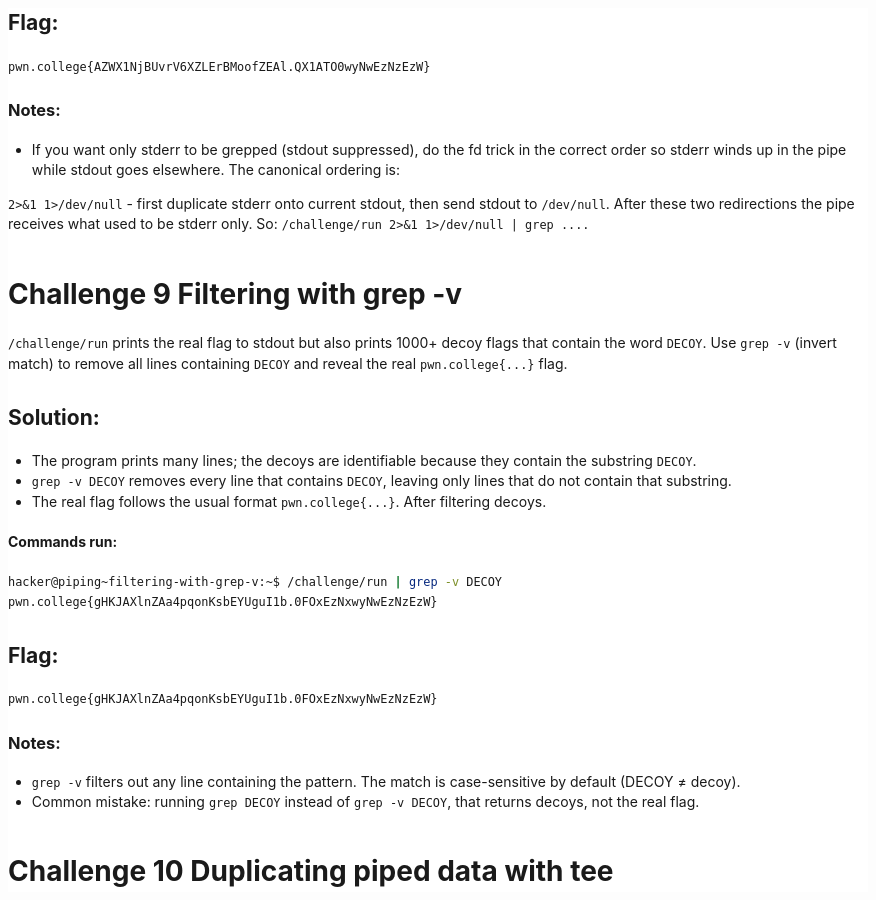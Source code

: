 ## Flag: 

```
pwn.college{AZWX1NjBUvrV6XZLErBMoofZEAl.QX1ATO0wyNwEzNzEzW}
```

### Notes:

- If you want only stderr to be grepped (stdout suppressed), do the fd trick in the correct order so stderr winds up in the pipe while stdout goes elsewhere. The canonical ordering is:

`2>&1 1>/dev/null` - first duplicate stderr onto current stdout, then send stdout to `/dev/null`. After these two redirections the pipe receives what used to be stderr only. So: `/challenge/run 2>&1 1>/dev/null | grep ....`

# Challenge 9 Filtering with grep -v

`/challenge/run` prints the real flag to stdout but also prints 1000+ decoy flags that contain the word `DECOY`. Use `grep -v` (invert match) to remove all lines containing `DECOY` and reveal the real `pwn.college{...}` flag.

## Solution:

- The program prints many lines; the decoys are identifiable because they contain the substring `DECOY`.
- `grep -v DECOY` removes every line that contains `DECOY`, leaving only lines that do not contain that substring.
- The real flag follows the usual format `pwn.college{...}`. After filtering decoys.

#### Commands run: 

```sh
hacker@piping~filtering-with-grep-v:~$ /challenge/run | grep -v DECOY
pwn.college{gHKJAXlnZAa4pqonKsbEYUguI1b.0FOxEzNxwyNwEzNzEzW}
```

## Flag: 

```
pwn.college{gHKJAXlnZAa4pqonKsbEYUguI1b.0FOxEzNxwyNwEzNzEzW}
```

### Notes:

- `grep -v` filters out any line containing the pattern. The match is case-sensitive by default (DECOY ≠ decoy).
- Common mistake: running `grep DECOY` instead of `grep -v DECOY`, that returns decoys, not the real flag.

# Challenge 10 Duplicating piped data with tee
